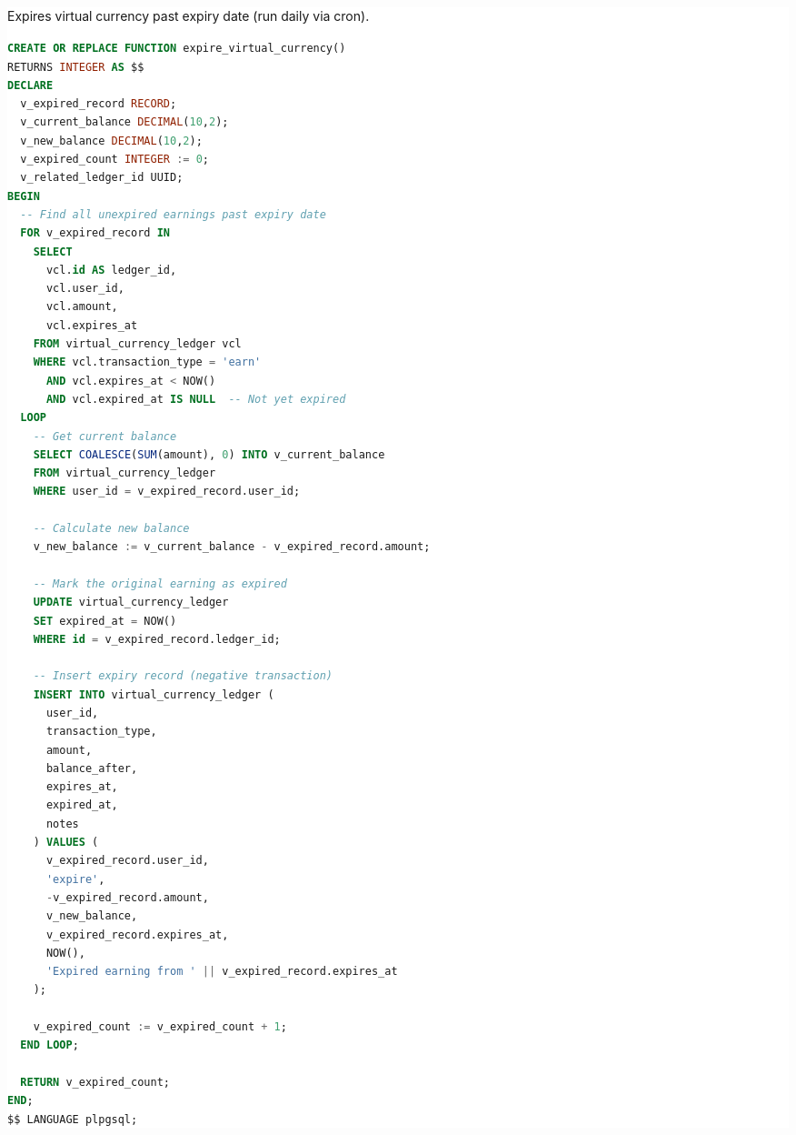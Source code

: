 Expires virtual currency past expiry date (run daily via cron).

```sql
CREATE OR REPLACE FUNCTION expire_virtual_currency()
RETURNS INTEGER AS $$
DECLARE
  v_expired_record RECORD;
  v_current_balance DECIMAL(10,2);
  v_new_balance DECIMAL(10,2);
  v_expired_count INTEGER := 0;
  v_related_ledger_id UUID;
BEGIN
  -- Find all unexpired earnings past expiry date
  FOR v_expired_record IN
    SELECT 
      vcl.id AS ledger_id,
      vcl.user_id,
      vcl.amount,
      vcl.expires_at
    FROM virtual_currency_ledger vcl
    WHERE vcl.transaction_type = 'earn'
      AND vcl.expires_at < NOW()
      AND vcl.expired_at IS NULL  -- Not yet expired
  LOOP
    -- Get current balance
    SELECT COALESCE(SUM(amount), 0) INTO v_current_balance
    FROM virtual_currency_ledger
    WHERE user_id = v_expired_record.user_id;
    
    -- Calculate new balance
    v_new_balance := v_current_balance - v_expired_record.amount;
    
    -- Mark the original earning as expired
    UPDATE virtual_currency_ledger
    SET expired_at = NOW()
    WHERE id = v_expired_record.ledger_id;
    
    -- Insert expiry record (negative transaction)
    INSERT INTO virtual_currency_ledger (
      user_id,
      transaction_type,
      amount,
      balance_after,
      expires_at,
      expired_at,
      notes
    ) VALUES (
      v_expired_record.user_id,
      'expire',
      -v_expired_record.amount,
      v_new_balance,
      v_expired_record.expires_at,
      NOW(),
      'Expired earning from ' || v_expired_record.expires_at
    );
    
    v_expired_count := v_expired_count + 1;
  END LOOP;
  
  RETURN v_expired_count;
END;
$$ LANGUAGE plpgsql;
```
